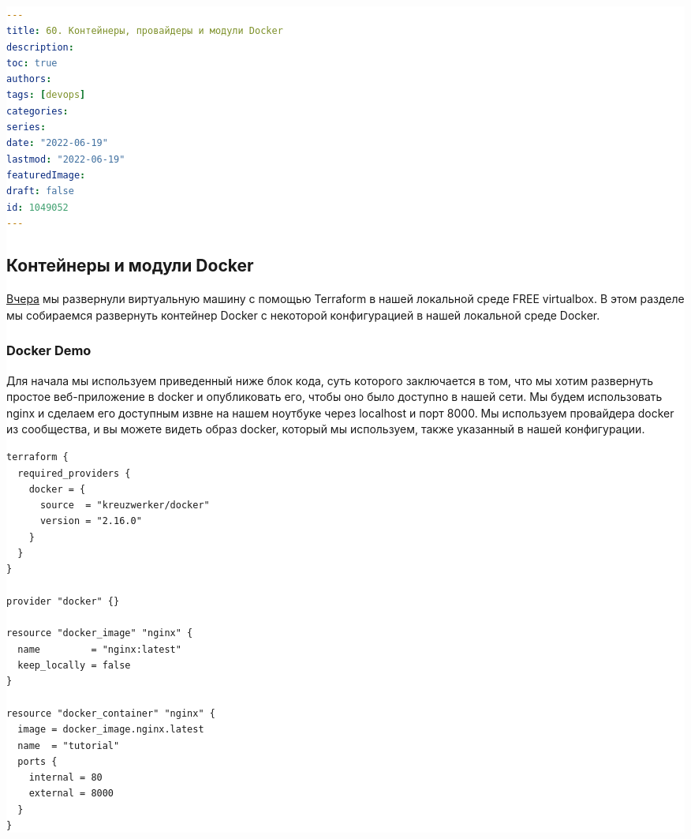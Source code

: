 ```yaml
---
title: 60. Контейнеры, провайдеры и модули Docker
description: 
toc: true
authors:
tags: [devops]
categories:
series: 
date: "2022-06-19"
lastmod: "2022-06-19"
featuredImage:
draft: false
id: 1049052
---
```

## Контейнеры и модули Docker 

[Вчера](../day59) мы развернули виртуальную машину с помощью Terraform в нашей локальной среде FREE virtualbox. В этом разделе мы собираемся развернуть контейнер Docker с некоторой конфигурацией в нашей локальной среде Docker. 

### Docker Demo

Для начала мы используем приведенный ниже блок кода, суть которого заключается в том, что мы хотим развернуть простое веб-приложение в docker и опубликовать его, чтобы оно было доступно в нашей сети. Мы будем использовать nginx и сделаем его доступным извне на нашем ноутбуке через localhost и порт 8000. Мы используем провайдера docker из сообщества, и вы можете видеть образ docker, который мы используем, также указанный в нашей конфигурации.

```
terraform {
  required_providers {
    docker = {
      source  = "kreuzwerker/docker"
      version = "2.16.0"
    }
  }
}

provider "docker" {}

resource "docker_image" "nginx" {
  name         = "nginx:latest"
  keep_locally = false
}

resource "docker_container" "nginx" {
  image = docker_image.nginx.latest
  name  = "tutorial"
  ports {
    internal = 80
    external = 8000
  }
}
```
